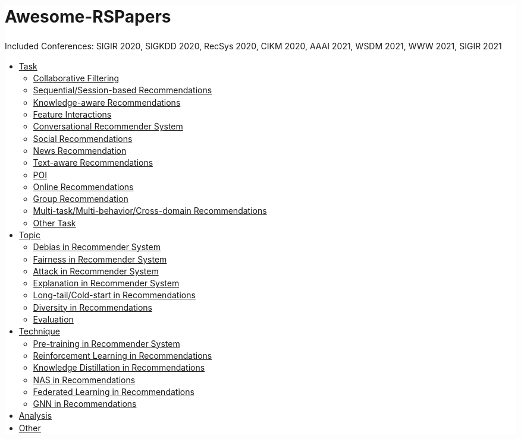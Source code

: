Awesome-RSPapers
================

Included Conferences: SIGIR 2020, SIGKDD 2020, RecSys 2020, CIKM 2020,
AAAI 2021, WSDM 2021, WWW 2021, SIGIR 2021



-   [Task](#task)
    -   [Collaborative Filtering](#collaborative-filtering)
    -   [Sequential/Session-based
        Recommendations](#sequentialsession-based-recommendations)
    -   [Knowledge-aware
        Recommendations](#knowledge-aware-recommendations)
    -   [Feature Interactions](#feature-interactions)
    -   [Conversational Recommender
        System](#conversational-recommender-system)
    -   [Social Recommendations](#social-recommendations)
    -   [News Recommendation](#news-recommendation)
    -   [Text-aware Recommendations](#text-aware-recommendations)
    -   [POI](#poi)
    -   [Online Recommendations](#online-recommendations)
    -   [Group Recommendation](#group-recommendation)
    -   [Multi-task/Multi-behavior/Cross-domain
        Recommendations](#multi-taskmulti-behaviorcross-domain-recommendations)
    -   [Other Task](#other-task)
-   [Topic](#topic)
    -   [Debias in Recommender
        System](#debias-in-recommender-system)
    -   [Fairness in Recommender
        System](#fairness-in-recommender-system)
    -   [Attack in Recommender
        System](#attack-in-recommender-system)
    -   [Explanation in Recommender
        System](#explanation-in-recommender-system)
    -   [Long-tail/Cold-start in
        Recommendations](#long-tailcold-start-in-recommendations)
    -   [Diversity in Recommendations](#diversity-in-recommendations)
    -   [Evaluation](#evaluation)
-   [Technique](#technique)
    -   [Pre-training in Recommender
        System](#pre-training-in-recommender-system)
    -   [Reinforcement Learning in
        Recommendations](#reinforcement-learning-in-recommendations)
    -   [Knowledge Distillation in
        Recommendations](#knowledge-distillation-in-recommendations)
    -   [NAS in Recommendations](#nas-in-recommendations)
    -   [Federated Learning in
        Recommendations](#federated-learning-in-recommendations)
    -   [GNN in Recommendations](#gnn-in-Recommendations)
-   [Analysis](#analysis)
-   [Other](#other)
